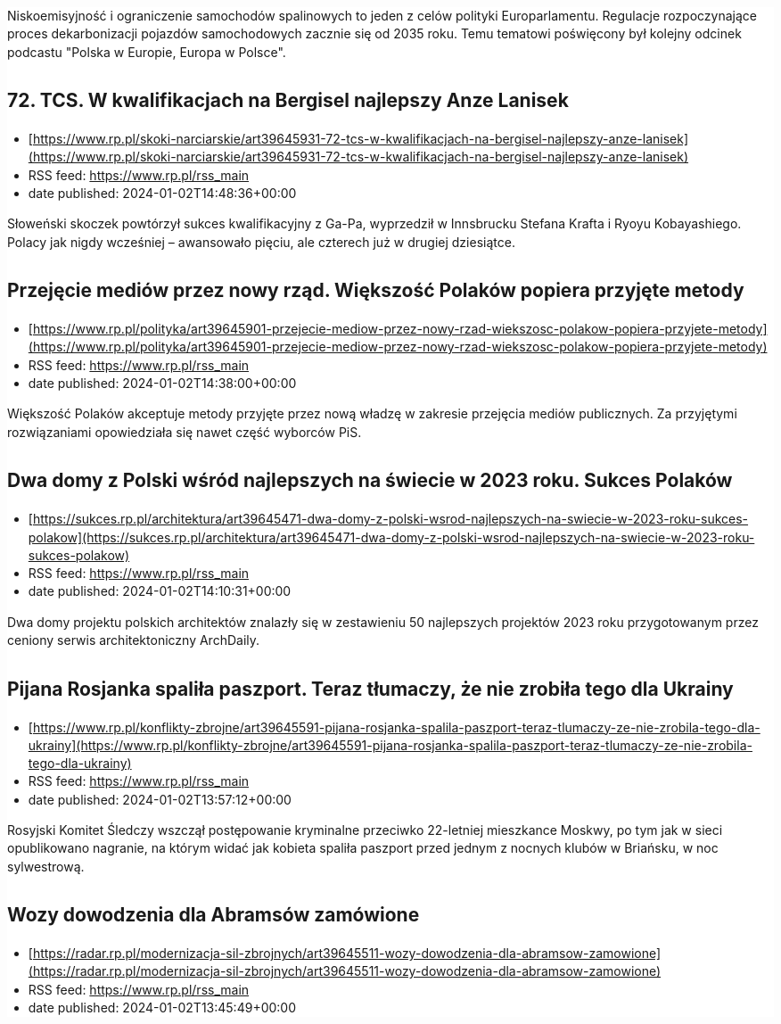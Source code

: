 Niskoemisyjność i ograniczenie samochodów spalinowych to jeden z celów polityki Europarlamentu. Regulacje rozpoczynające proces dekarbonizacji pojazdów samochodowych zacznie się od 2035 roku. Temu tematowi poświęcony był kolejny odcinek podcastu "Polska w Europie, Europa w Polsce".

## 72. TCS. W kwalifikacjach na Bergisel najlepszy Anze Lanisek
 - [https://www.rp.pl/skoki-narciarskie/art39645931-72-tcs-w-kwalifikacjach-na-bergisel-najlepszy-anze-lanisek](https://www.rp.pl/skoki-narciarskie/art39645931-72-tcs-w-kwalifikacjach-na-bergisel-najlepszy-anze-lanisek)
 - RSS feed: https://www.rp.pl/rss_main
 - date published: 2024-01-02T14:48:36+00:00

Słoweński skoczek powtórzył sukces kwalifikacyjny z Ga-Pa, wyprzedził w Innsbrucku Stefana Krafta i Ryoyu Kobayashiego. Polacy jak nigdy wcześniej – awansowało pięciu, ale czterech już w drugiej dziesiątce.

## Przejęcie mediów przez nowy rząd. Większość Polaków popiera przyjęte metody
 - [https://www.rp.pl/polityka/art39645901-przejecie-mediow-przez-nowy-rzad-wiekszosc-polakow-popiera-przyjete-metody](https://www.rp.pl/polityka/art39645901-przejecie-mediow-przez-nowy-rzad-wiekszosc-polakow-popiera-przyjete-metody)
 - RSS feed: https://www.rp.pl/rss_main
 - date published: 2024-01-02T14:38:00+00:00

Większość Polaków akceptuje metody przyjęte przez nową władzę w zakresie przejęcia mediów publicznych. Za przyjętymi rozwiązaniami opowiedziała się nawet część wyborców PiS.

## Dwa domy z Polski wśród najlepszych na świecie w 2023 roku. Sukces Polaków
 - [https://sukces.rp.pl/architektura/art39645471-dwa-domy-z-polski-wsrod-najlepszych-na-swiecie-w-2023-roku-sukces-polakow](https://sukces.rp.pl/architektura/art39645471-dwa-domy-z-polski-wsrod-najlepszych-na-swiecie-w-2023-roku-sukces-polakow)
 - RSS feed: https://www.rp.pl/rss_main
 - date published: 2024-01-02T14:10:31+00:00

Dwa domy projektu polskich architektów znalazły się w zestawieniu 50 najlepszych projektów 2023 roku przygotowanym przez ceniony serwis architektoniczny ArchDaily.

## Pijana Rosjanka spaliła paszport. Teraz tłumaczy, że nie zrobiła tego dla Ukrainy
 - [https://www.rp.pl/konflikty-zbrojne/art39645591-pijana-rosjanka-spalila-paszport-teraz-tlumaczy-ze-nie-zrobila-tego-dla-ukrainy](https://www.rp.pl/konflikty-zbrojne/art39645591-pijana-rosjanka-spalila-paszport-teraz-tlumaczy-ze-nie-zrobila-tego-dla-ukrainy)
 - RSS feed: https://www.rp.pl/rss_main
 - date published: 2024-01-02T13:57:12+00:00

Rosyjski Komitet Śledczy wszczął postępowanie kryminalne przeciwko 22-letniej mieszkance Moskwy, po tym jak w sieci opublikowano nagranie, na którym widać jak kobieta spaliła paszport przed jednym z nocnych klubów w Briańsku, w noc sylwestrową.

## Wozy dowodzenia dla Abramsów zamówione
 - [https://radar.rp.pl/modernizacja-sil-zbrojnych/art39645511-wozy-dowodzenia-dla-abramsow-zamowione](https://radar.rp.pl/modernizacja-sil-zbrojnych/art39645511-wozy-dowodzenia-dla-abramsow-zamowione)
 - RSS feed: https://www.rp.pl/rss_main
 - date published: 2024-01-02T13:45:49+00:00
